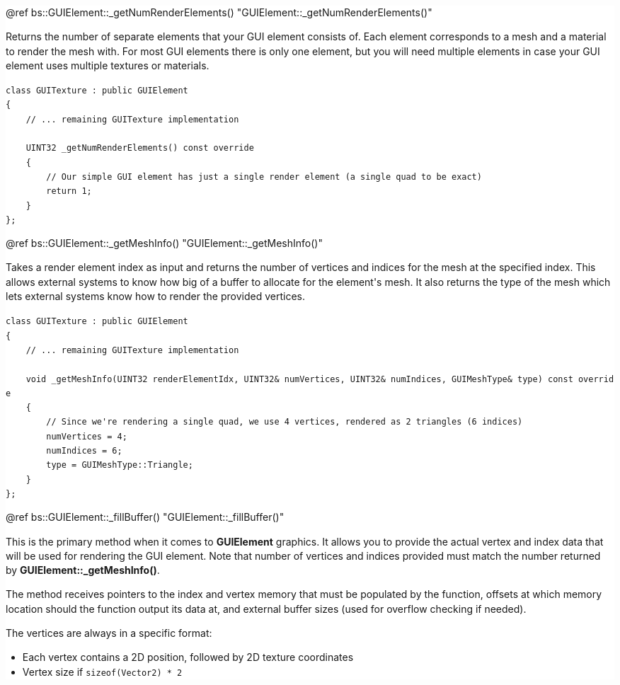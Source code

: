 @ref bs::GUIElement::_getNumRenderElements() "GUIElement::_getNumRenderElements()"

Returns the number of separate elements that your GUI element consists of. Each element corresponds to a mesh and a material to render the mesh with. For most GUI elements there is only one element, but you will need multiple elements in case your GUI element uses multiple textures or materials.

~~~~~~~~~~~~~{.cpp}
class GUITexture : public GUIElement
{
	// ... remaining GUITexture implementation

	UINT32 _getNumRenderElements() const override
	{
		// Our simple GUI element has just a single render element (a single quad to be exact)
		return 1;
	}
};
~~~~~~~~~~~~~

@ref bs::GUIElement::_getMeshInfo() "GUIElement::_getMeshInfo()"

Takes a render element index as input and returns the number of vertices and indices for the mesh at the specified index. This allows external systems to know how big of a buffer to allocate for the element's mesh. It also returns the type of the mesh which lets external systems know how to render the provided vertices.

~~~~~~~~~~~~~{.cpp}
class GUITexture : public GUIElement
{
	// ... remaining GUITexture implementation

	void _getMeshInfo(UINT32 renderElementIdx, UINT32& numVertices, UINT32& numIndices, GUIMeshType& type) const override
	{
		// Since we're rendering a single quad, we use 4 vertices, rendered as 2 triangles (6 indices)
		numVertices = 4;
		numIndices = 6;
		type = GUIMeshType::Triangle;
	}
};
~~~~~~~~~~~~~

@ref bs::GUIElement::_fillBuffer() "GUIElement::_fillBuffer()"

This is the primary method when it comes to **GUIElement** graphics. It allows you to provide the actual vertex and index data that will be used for rendering the GUI element. Note that number of vertices and indices provided must match the number returned by **GUIElement::_getMeshInfo()**.

The method receives pointers to the index and vertex memory that must be populated by the function, offsets at which memory location should the function output its data at, and external buffer sizes (used for overflow checking if needed).

The vertices are always in a specific format:
 - Each vertex contains a 2D position, followed by 2D texture coordinates
 - Vertex size if `sizeof(Vector2) * 2`
